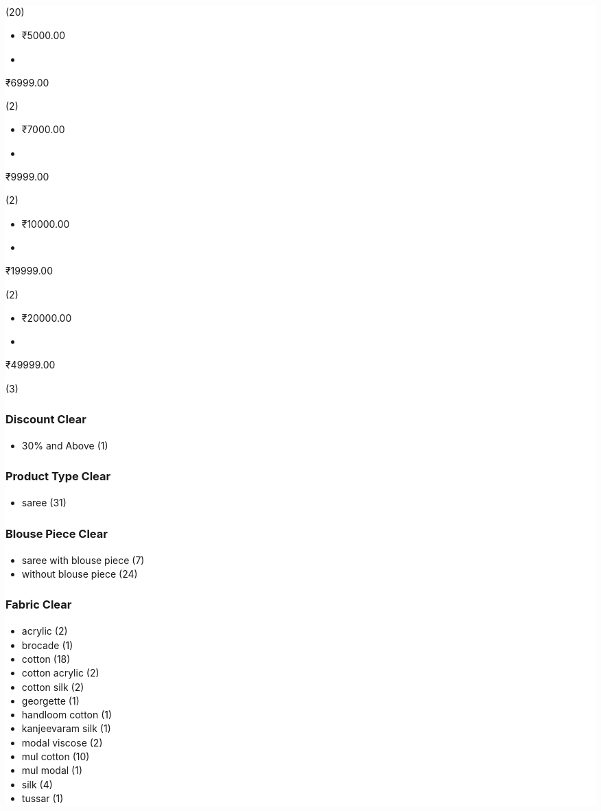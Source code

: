 (20)
- ₹5000.00

-

₹6999.00

(2)
- ₹7000.00

-

₹9999.00

(2)
- ₹10000.00

-

₹19999.00

(2)
- ₹20000.00

-

₹49999.00

(3)

### Discount Clear

- 30% and Above (1)

### Product Type Clear

- saree (31)

### Blouse Piece Clear

- saree with blouse piece (7)
- without blouse piece (24)

### Fabric Clear

- acrylic (2)
- brocade (1)
- cotton (18)
- cotton acrylic (2)
- cotton silk (2)
- georgette (1)
- handloom cotton (1)
- kanjeevaram silk (1)
- modal viscose (2)
- mul cotton (10)
- mul modal (1)
- silk (4)
- tussar (1)
